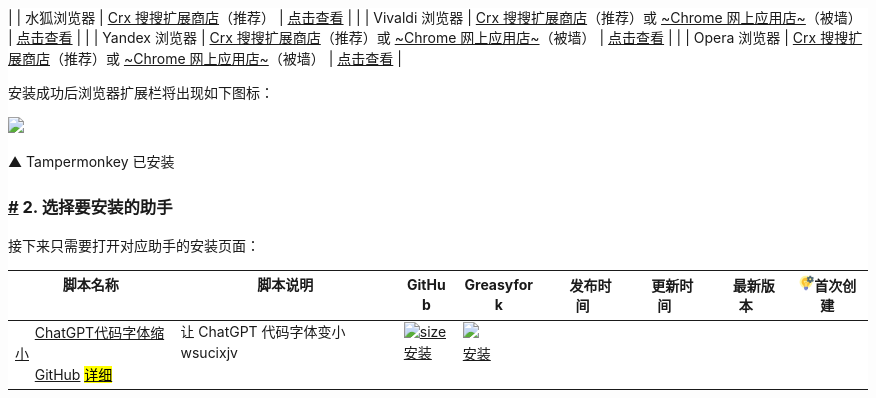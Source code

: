 |     | 水狐浏览器     | [Crx 搜搜扩展商店](https://www.crxsoso.com/firefox/detail/tampermonkey)（推荐）                                                                                                                                                | [点击查看](https://www.youxiaohou.com/zh-cn/crx.html?spm=1725839147198#水狐浏览器)    |
|     | Vivaldi 浏览器 | [Crx 搜搜扩展商店](https://www.crxsoso.com/webstore/detail/dhdgffkkebhmkfjojejmpbldmpobfkfo)（推荐）或 [~Chrome 网上应用店~](https://chrome.google.com/webstore/detail/tampermonkey/dhdgffkkebhmkfjojejmpbldmpobfkfo)（被墙）  | [点击查看](https://www.youxiaohou.com/zh-cn/crx.html?spm=1725839147198#vivaldi浏览器) |
|     | Yandex 浏览器  | [Crx 搜搜扩展商店](https://www.crxsoso.com/webstore/detail/dhdgffkkebhmkfjojejmpbldmpobfkfo)（推荐）或 [~Chrome 网上应用店~](https://chrome.google.com/webstore/detail/tampermonkey/dhdgffkkebhmkfjojejmpbldmpobfkfo)（被墙）  | [点击查看](https://www.youxiaohou.com/zh-cn/crx.html?spm=1725839147198#yandex浏览器)  |
|     | Opera 浏览器   | [Crx 搜搜扩展商店](https://www.crxsoso.com/webstore/detail/dhdgffkkebhmkfjojejmpbldmpobfkfo)（推荐）或 [~Chrome 网上应用店~](https://chrome.google.com/webstore/detail/tampermonkey/dhdgffkkebhmkfjojejmpbldmpobfkfo)（被墙）  | [点击查看](https://www.youxiaohou.com/zh-cn/crx.html?spm=1725839147198#opera浏览器)   |

安装成功后浏览器扩展栏将出现如下图标：

![](https://pic.rmb.bdstatic.com/bjh/1f8c55cc8c410979414290118979c4659140.png)

▲ Tampermonkey 已安装

### [#](#_2-选择要安装的助手) 2. 选择要安装的助手

接下来只需要打开对应助手的安装页面：

<table>
    <thead>
        <tr>
            <th>脚本名称</th>
            <th>脚本说明</th>
            <th>GitHub</th>
            <th>Greasyfork</th>
            <th><img src="https://greasyfork.org/vite/assets/blacklogo96-CxYTSM_T.png" width="16" height="16">发布时间</th>
            <th><img src="https://greasyfork.org/vite/assets/blacklogo96-CxYTSM_T.png" width="16" height="16">更新时间</th>
            <th><img src="https://greasyfork.org/vite/assets/blacklogo96-CxYTSM_T.png" width="16" height="16">最新版本</th>
            <th><img src="https://raw.githubusercontent.com/ChinaGodMan/UserScripts/main/docs/icon/icons8-project-management-48.png" width="16" height="16">首次创建</th>
        </tr>
    </thead>
    <tbody>
<tr>
            <td>
                <img src="https://greasyfork.org/vite/assets/blacklogo96-CxYTSM_T.png" width="16" height="16">
                <a href="https://greasyfork.org/zh-CN/scripts/505209" target="_blank">ChatGPT代码字体缩小</a><br>
                <img src="https://github.githubassets.com/favicons/favicon.svg" width="16" height="16">
                <a href="https://github.com/ChinaGodMan/UserScripts/blob/main/chatgpt-code-styling.user.js" target="_blank">GitHub</a>
                <a href="https://github.com/ChinaGodMan/UserScripts/tree/main/Script details/chatgpt-code-styling" target="_blank">
                    <mark>详细</mark>
                </a>
            </td>
            <td>让 ChatGPT 代码字体变小 wsucixjv</td>
            <td>
                <a href="https://raw.githubusercontent.com/ChinaGodMan/UserScripts/main/chatgpt-code-styling.user.js">
                    <img src="https://img.shields.io/github/size/ChinaGodMan/UserScripts/chatgpt-code-styling.user.js?style=social" alt="size">
                    <br>安装
                </a>
            </td>
            <td>
                <a href="https://update.greasyfork.org/scripts/505209.user.js">
                    <img src="https://img.shields.io/greasyfork/dt/505209?color=%23990000&label=Installs">
                    <br>安装
                </a>
            </td>